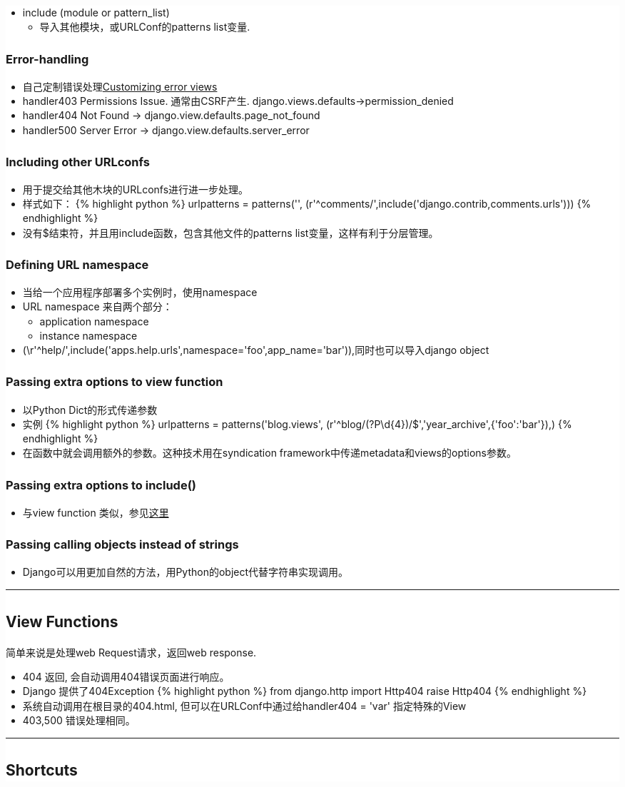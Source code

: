   * include (module or pattern_list)
      * 导入其他模块，或URLConf的patterns list变量.

### Error-handling

  * 自己定制错误处理[Customizing error views](https://docs.djangoproject.com/en/1.4/topics/http/views/#customizing-error-views)
  * handler403 Permissions Issue. 通常由CSRF产生. django.views.defaults->permission_denied
  * handler404 Not Found -> django.view.defaults.page_not_found
  * handler500 Server Error ->  django.view.defaults.server_error

### Including other URLconfs

  * 用于提交给其他木块的URLconfs进行进一步处理。
  * 样式如下：
        {% highlight python %}
        urlpatterns = patterns('', (r'^comments/',include('django.contrib,comments.urls')))
        {% endhighlight %}
  * 没有$结束符，并且用include函数，包含其他文件的patterns list变量，这样有利于分层管理。 

### Defining URL namespace

  * 当给一个应用程序部署多个实例时，使用namespace
  * URL namespace 来自两个部分：
      * application namespace 
      * instance namespace
  * (\r'^help/',include('apps.help.urls',namespace='foo',app_name='bar')),同时也可以导入django object

### Passing extra options to view function

  * 以Python Dict的形式传递参数
  * 实例
        {% highlight python %}
            urlpatterns = patterns('blog.views',
            (r'^blog/(?P<year>\d{4})/$','year_archive',{'foo':'bar'}),)
        {% endhighlight %}
  * 在函数中就会调用额外的参数。这种技术用在syndication framework中传递metadata和views的options参数。

### Passing extra options to include()

  * 与view function 类似，参见[这里](https://docs.djangoproject.com/en/1.4/topics/http/urls/#the-view-prefix)

### Passing calling objects instead of strings

  * Django可以用更加自然的方法，用Python的object代替字符串实现调用。

-------------------------------------
## View Functions

简单来说是处理web Request请求，返回web response.

  * 404 返回, 会自动调用404错误页面进行响应。
   * Django 提供了404Exception
      {% highlight python %}
        from django.http import Http404
        raise Http404
      {% endhighlight %}
   * 系统自动调用在根目录的404.html, 但可以在URLConf中通过给handler404 = 'var' 指定特殊的View
  * 403,500 错误处理相同。
-------------------------------------
## Shortcuts
